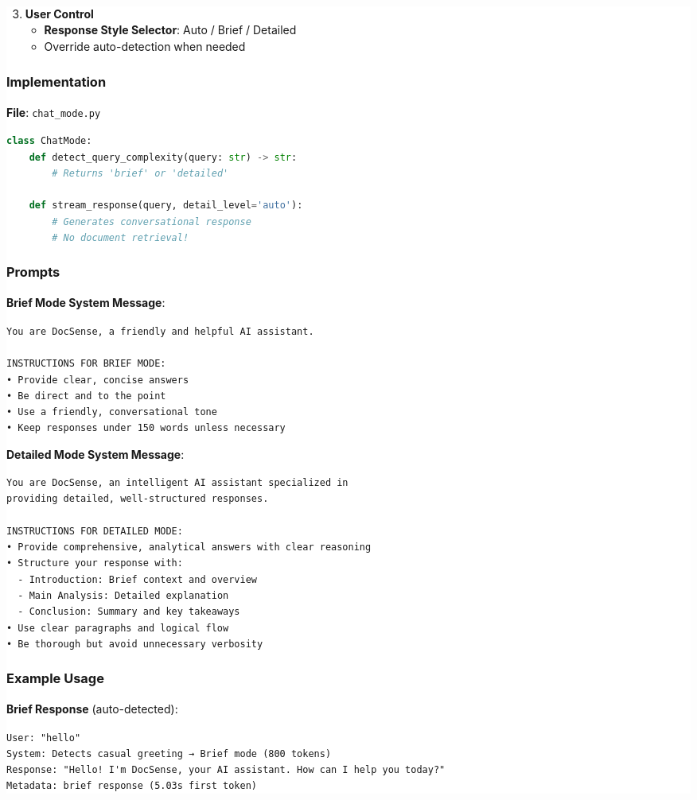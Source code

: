 3. **User Control**
   - **Response Style Selector**: Auto / Brief / Detailed
   - Override auto-detection when needed

### **Implementation**
**File**: `chat_mode.py`
```python
class ChatMode:
    def detect_query_complexity(query: str) -> str:
        # Returns 'brief' or 'detailed'
        
    def stream_response(query, detail_level='auto'):
        # Generates conversational response
        # No document retrieval!
```

### **Prompts**
**Brief Mode System Message**:
```
You are DocSense, a friendly and helpful AI assistant.

INSTRUCTIONS FOR BRIEF MODE:
• Provide clear, concise answers
• Be direct and to the point
• Use a friendly, conversational tone
• Keep responses under 150 words unless necessary
```

**Detailed Mode System Message**:
```
You are DocSense, an intelligent AI assistant specialized in 
providing detailed, well-structured responses.

INSTRUCTIONS FOR DETAILED MODE:
• Provide comprehensive, analytical answers with clear reasoning
• Structure your response with:
  - Introduction: Brief context and overview
  - Main Analysis: Detailed explanation
  - Conclusion: Summary and key takeaways
• Use clear paragraphs and logical flow
• Be thorough but avoid unnecessary verbosity
```

### **Example Usage**

**Brief Response** (auto-detected):
```
User: "hello"
System: Detects casual greeting → Brief mode (800 tokens)
Response: "Hello! I'm DocSense, your AI assistant. How can I help you today?"
Metadata: brief response (5.03s first token)
```
